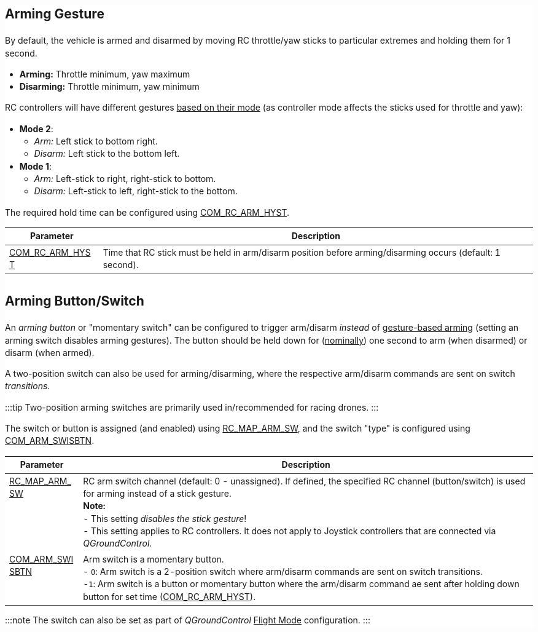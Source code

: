 <a id="arm_disarm_gestures"></a>

## Arming Gesture

By default, the vehicle is armed and disarmed by moving RC throttle/yaw sticks to particular extremes and holding them for 1 second.

- **Arming:** Throttle minimum, yaw maximum
- **Disarming:** Throttle minimum, yaw minimum

RC controllers will have different gestures [based on their mode](../getting_started/rc_transmitter_receiver.md#types-of-remote-controllers) (as controller mode affects the sticks used for throttle and yaw):

- **Mode 2**:
  - _Arm:_ Left stick to bottom right.
  - _Disarm:_ Left stick to the bottom left.
- **Mode 1**:
  - _Arm:_ Left-stick to right, right-stick to bottom.
  - _Disarm:_ Left-stick to left, right-stick to the bottom.

The required hold time can be configured using [COM_RC_ARM_HYST](#COM_RC_ARM_HYST).

| Parameter                                                                                               | Description                                                                                                |
| ------------------------------------------------------------------------------------------------------- | ---------------------------------------------------------------------------------------------------------- |
| <a id="COM_RC_ARM_HYST"></a>[COM_RC_ARM_HYST](../advanced_config/parameter_reference.md#COM_RC_ARM_HYST) | Time that RC stick must be held in arm/disarm position before arming/disarming occurs (default: 1 second). |

<a id="arm_disarm_switch"></a>

## Arming Button/Switch

An _arming button_ or "momentary switch" can be configured to trigger arm/disarm _instead_ of [gesture-based arming](#arm_disarm_gestures) (setting an arming switch disables arming gestures). The button should be held down for ([nominally](#COM_RC_ARM_HYST)) one second to arm (when disarmed) or disarm (when armed).

A two-position switch can also be used for arming/disarming, where the respective arm/disarm commands are sent on switch _transitions_.

:::tip
Two-position arming switches are primarily used in/recommended for racing drones.
:::

The switch or button is assigned (and enabled) using [RC_MAP_ARM_SW](#RC_MAP_ARM_SW), and the switch "type" is configured using [COM_ARM_SWISBTN](#COM_ARM_SWISBTN).

| Parameter                                                                                               | Description                                                                                                                                                                                                                                                                                                                                                          |
| ------------------------------------------------------------------------------------------------------- | -------------------------------------------------------------------------------------------------------------------------------------------------------------------------------------------------------------------------------------------------------------------------------------------------------------------------------------------------------------------- |
| <a id="RC_MAP_ARM_SW"></a>[RC_MAP_ARM_SW](../advanced_config/parameter_reference.md#RC_MAP_ARM_SW)     | RC arm switch channel (default: 0 - unassigned). If defined, the specified RC channel (button/switch) is used for arming instead of a stick gesture. <br>**Note:**<br>- This setting _disables the stick gesture_!<br>- This setting applies to RC controllers. It does not apply to Joystick controllers that are connected via _QGroundControl_. |
| <a id="COM_ARM_SWISBTN"></a>[COM_ARM_SWISBTN](../advanced_config/parameter_reference.md#COM_ARM_SWISBTN) | Arm switch is a momentary button. <br>- `0`: Arm switch is a 2-position switch where arm/disarm commands are sent on switch transitions.<br>-`1`: Arm switch is a button or momentary button where the arm/disarm command ae sent after holding down button for set time ([COM_RC_ARM_HYST](#COM_RC_ARM_HYST)).                                        |

:::note
The switch can also be set as part of _QGroundControl_ [Flight Mode](../config/flight_mode.md) configuration.
:::
